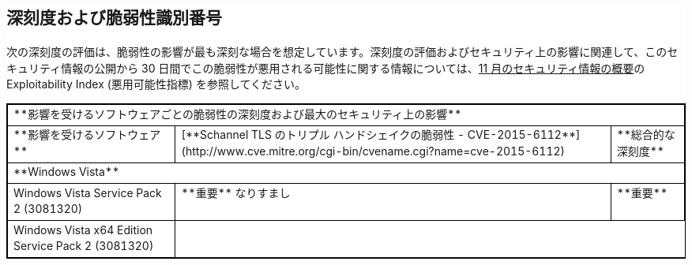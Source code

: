 深刻度および脆弱性識別番号
--------------------------

 
次の深刻度の評価は、脆弱性の影響が最も深刻な場合を想定しています。深刻度の評価およびセキュリティ上の影響に関連して、このセキュリティ情報の公開から 30 日間でこの脆弱性が悪用される可能性に関する情報については、[11 月のセキュリティ情報の概要](https://technet.microsoft.com/ja-jp/library/security/ms15-nov)の Exploitability Index (悪用可能性指標) を参照してください。

 
<p></p>
<table style="border:1px solid black;">
<tr>
<td style="border:1px solid black;" colspan="3">
**影響を受けるソフトウェアごとの脆弱性の深刻度および最大のセキュリティ上の影響**

</td>
</tr>
<tr>
<td style="border:1px solid black;">
**影響を受けるソフトウェア**

</td>
<td style="border:1px solid black;">
[**Schannel TLS のトリプル ハンドシェイクの脆弱性 - CVE-2015-6112**](http://www.cve.mitre.org/cgi-bin/cvename.cgi?name=cve-2015-6112)

</td>
<td style="border:1px solid black;">
**総合的な深刻度**

</td>
</tr>
<tr>
<td style="border:1px solid black;" colspan="3">
**Windows Vista**

</td>
</tr>
<tr>
<td style="border:1px solid black;">
Windows Vista Service Pack 2  
(3081320)

</td>
<td style="border:1px solid black;">
**重要**  
なりすまし

</td>
<td style="border:1px solid black;">
**重要**

</td>
</tr>
<tr>
<td style="border:1px solid black;">
Windows Vista x64 Edition Service Pack 2  
(3081320)
